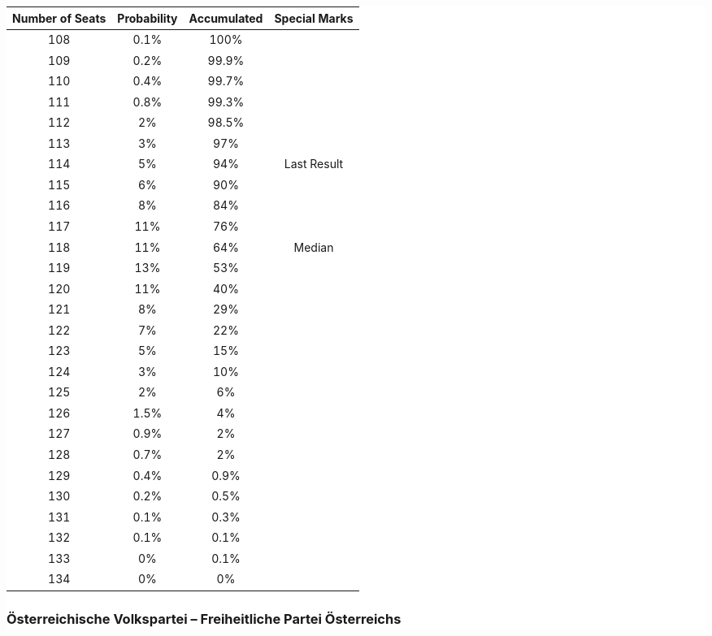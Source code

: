 | Number of Seats | Probability | Accumulated | Special Marks |
|:---------------:|:-----------:|:-----------:|:-------------:|
| 108 | 0.1% | 100% |  |
| 109 | 0.2% | 99.9% |  |
| 110 | 0.4% | 99.7% |  |
| 111 | 0.8% | 99.3% |  |
| 112 | 2% | 98.5% |  |
| 113 | 3% | 97% |  |
| 114 | 5% | 94% | Last Result |
| 115 | 6% | 90% |  |
| 116 | 8% | 84% |  |
| 117 | 11% | 76% |  |
| 118 | 11% | 64% | Median |
| 119 | 13% | 53% |  |
| 120 | 11% | 40% |  |
| 121 | 8% | 29% |  |
| 122 | 7% | 22% |  |
| 123 | 5% | 15% |  |
| 124 | 3% | 10% |  |
| 125 | 2% | 6% |  |
| 126 | 1.5% | 4% |  |
| 127 | 0.9% | 2% |  |
| 128 | 0.7% | 2% |  |
| 129 | 0.4% | 0.9% |  |
| 130 | 0.2% | 0.5% |  |
| 131 | 0.1% | 0.3% |  |
| 132 | 0.1% | 0.1% |  |
| 133 | 0% | 0.1% |  |
| 134 | 0% | 0% |  |

### Österreichische Volkspartei – Freiheitliche Partei Österreichs
